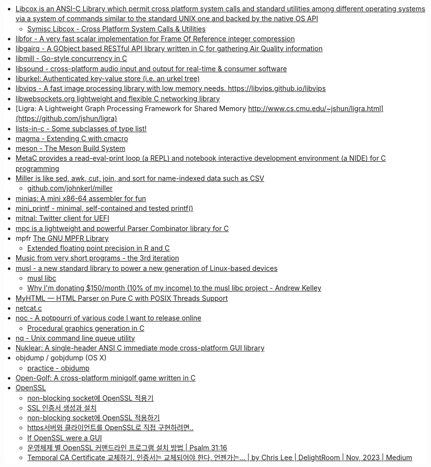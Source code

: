 * [Libcox is an ANSI-C Library which permit cross platform system calls and standard utilities among different operating systems via a system of commands similar to the standard UNIX one and backed by the native OS API](http://libcox.net/)
  * [Symisc Libcox - Cross Platform System Calls & Utilities](https://github.com/symisc/libcox)
* [libfor - A very fast scalar implementation for Frame Of Reference integer compression](https://github.com/cruppstahl/for/tree/master)
* [libgairq - A GObject based RESTful API library written in C for gathering Air Quality information](https://github.com/yisooan/libgairq)
* [libmill - Go-style concurrency in C](http://libmill.org/tutorial.html)
* [libsound - cross-platform audio input and output for real-time & consumer software](http://libsound.io/)
* [liburkel: Authenticated key-value store (i.e. an urkel tree)](https://github.com/chjj/liburkel)
* [libvips - A fast image processing library with low memory needs. https://libvips.github.io/libvips ](https://github.com/libvips/libvips)
* [libwebsockets.org lightweight and flexible C networking library](https://libwebsockets.org/)
* [Ligra: A Lightweight Graph Processing Framework for Shared Memory http://www.cs.cmu.edu/~jshun/ligra.html](https://github.com/jshun/ligra)
* [lists-in-c - Some subclasses of type list!](https://github.com/ryukinix/lists-in-c)
* [magma - Extending C with cmacro](https://github.com/eudoxia0/magma)
* [meson - The Meson Build System](https://github.com/mesonbuild/meson)
* [MetaC provides a read-eval-print loop (a REPL) and notebook interactive development environment (a NIDE) for C programming](https://github.com/mcallester/MetaC)
* [Miller is like sed, awk, cut, join, and sort for name-indexed data such as CSV](http://johnkerl.org/miller/)
  * [github.com/johnkerl/miller](https://github.com/johnkerl/miller())
* [minias: A mini x86-64 assembler for fun](https://github.com/andrewchambers/minias)
* [mini_printf - minimal, self-contained and tested printf()](https://github.com/wkoszek/mini_printf)
* [mitnal: Twitter client for UEFI](https://github.com/arata-nvm/mitnal)
* [mpc is a lightweight and powerful Parser Combinator library for C](https://github.com/orangeduck/mpc)
* mpfr [The GNU MPFR Library](https://www.mpfr.org/)
  * [Extended floating point precision in R and C](https://www.johndcook.com/blog/2020/03/18/gnu-mpfrr-wrapper/)
* [Music from very short programs - the 3rd iteration](https://www.youtube.com/watch?v=tCRPUv8V22o)
* [musl - a new standard library to power a new generation of Linux-based devices](http://www.musl-libc.org/)
  * [musl libc](https://musl.libc.org/)
  * [Why I'm donating $150/month (10% of my income) to the musl libc project - Andrew Kelley](https://andrewkelley.me/post/why-donating-to-musl-libc-project.html)
* [MyHTML — HTML Parser on Pure C with POSIX Threads Support](http://lexborisov.github.io/myhtml/)
* [netcat.c](http://www.opensource.apple.com/source/netcat/netcat-4/netcat/netcat.c)
* [noc - A potpourri of various code I want to release online](https://github.com/guillaumechereau/noc)
  * [Procedural graphics generation in C](http://blog.noctua-software.com/noc_turtle.html)
* [nq - Unix command line queue utility](https://github.com/chneukirchen/nq)
* [Nuklear: A single-header ANSI C immediate mode cross-platform GUI library](https://github.com/Immediate-Mode-UI/Nuklear)
* objdump / gobjdump (OS X)
  * [practice - objdump](https://gist.github.com/hyunjun/693e04c3fec40094cef9)
* [Open-Golf: A cross-platform minigolf game written in C](https://github.com/mgerdes/Open-Golf)
* [OpenSSL](https://www.openssl.org/)
  * [non-blocking socket에 OpenSSL 적용기](http://prostars.net/226)
  * [SSL 인증서 생성과 설치](http://daddycat.blogspot.kr/2018/01/ssl.html)
  * [non-blocking socket에 OpenSSL 적용하기](http://www.popit.kr/non-blocking-socket%EC%97%90-openssl-%EC%A0%81%EC%9A%A9%ED%95%98%EA%B8%B0/)
  * [https서버와 클라이언트를 OpenSSL로 직접 구현하려면..](https://kldp.org/node/42322)
  * [If OpenSSL were a GUI](https://smallstep.com/blog/if-openssl-were-a-gui/)
  * [운영체제 별 OpenSSL 커맨드라인 프로그램 설치 방법 | Psalm 31:16](https://blog.kesuskim.com/archives/install-openssl-by-os/)
  * [Temporal CA Certificate 교체하기. 인증서는 교체되어야 한다, 언젠가는… | by Chris Lee | DelightRoom | Nov, 2023 | Medium](https://medium.com/delightroom/temporal-ca-certificate-%EA%B5%90%EC%B2%B4%ED%95%98%EA%B8%B0-a2a3a662bd2d)